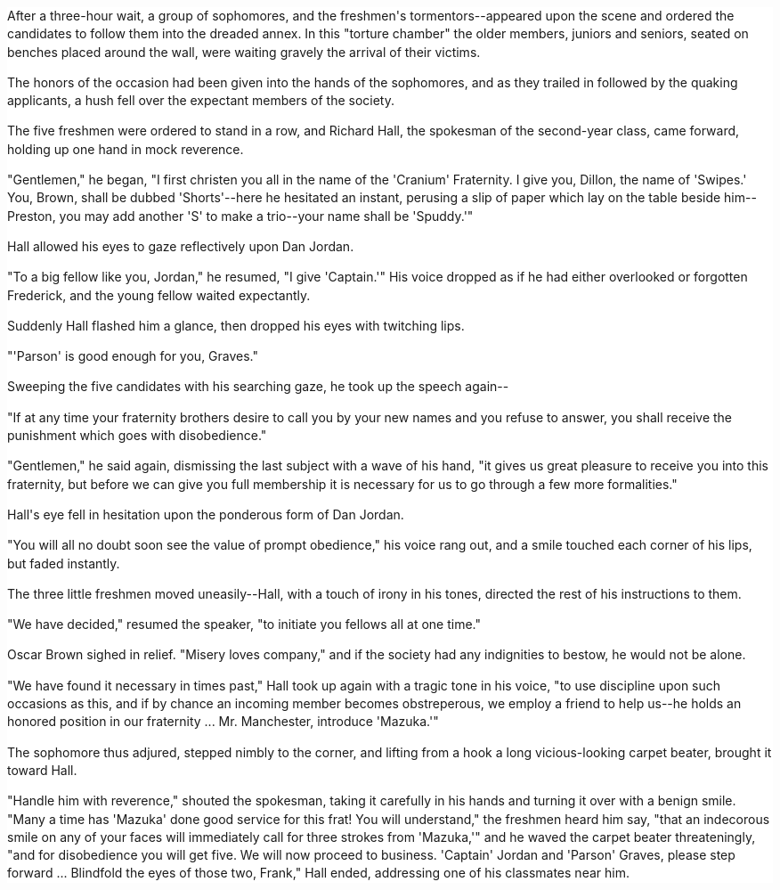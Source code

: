 After a three-hour wait, a group of sophomores, and the freshmen's tormentors--appeared upon the scene and ordered the candidates to follow them into the dreaded annex. In this "torture chamber" the older members, juniors and seniors, seated on benches placed around the wall, were waiting gravely the arrival of their victims.

The honors of the occasion had been given into the hands of the sophomores, and as they trailed in followed by the quaking applicants, a hush fell over the expectant members of the society.

The five freshmen were ordered to stand in a row, and Richard Hall, the spokesman of the second-year class, came forward, holding up one hand in mock reverence.

"Gentlemen," he began, "I first christen you all in the name of the 'Cranium' Fraternity. I give you, Dillon, the name of 'Swipes.' You, Brown, shall be dubbed 'Shorts'--here he hesitated an instant, perusing a slip of paper which lay on the table beside him--Preston, you may add another 'S' to make a trio--your name shall be 'Spuddy.'"

Hall allowed his eyes to gaze reflectively upon Dan Jordan.

"To a big fellow like you, Jordan," he resumed, "I give 'Captain.'" His voice dropped as if he had either overlooked or forgotten Frederick, and the young fellow waited expectantly.

Suddenly Hall flashed him a glance, then dropped his eyes with twitching lips.

"'Parson' is good enough for you, Graves."

Sweeping the five candidates with his searching gaze, he took up the speech again--

"If at any time your fraternity brothers desire to call you by your new names and you refuse to answer, you shall receive the punishment which goes with disobedience."

"Gentlemen," he said again, dismissing the last subject with a wave of his hand, "it gives us great pleasure to receive you into this fraternity, but before we can give you full membership it is necessary for us to go through a few more formalities."

Hall's eye fell in hesitation upon the ponderous form of Dan Jordan.

"You will all no doubt soon see the value of prompt obedience," his voice rang out, and a smile touched each corner of his lips, but faded instantly.

The three little freshmen moved uneasily--Hall, with a touch of irony in his tones, directed the rest of his instructions to them.

"We have decided," resumed the speaker, "to initiate you fellows all at one time."

Oscar Brown sighed in relief. "Misery loves company," and if the society had any indignities to bestow, he would not be alone.

"We have found it necessary in times past," Hall took up again with a tragic tone in his voice, "to use discipline upon such occasions as this, and if by chance an incoming member becomes obstreperous, we employ a friend to help us--he holds an honored position in our fraternity ... Mr. Manchester, introduce 'Mazuka.'"

The sophomore thus adjured, stepped nimbly to the corner, and lifting from a hook a long vicious-looking carpet beater, brought it toward Hall.

"Handle him with reverence," shouted the spokesman, taking it carefully in his hands and turning it over with a benign smile. "Many a time has 'Mazuka' done good service for this frat! You will understand," the freshmen heard him say, "that an indecorous smile on any of your faces will immediately call for three strokes from 'Mazuka,'" and he waved the carpet beater threateningly, "and for disobedience you will get five. We will now proceed to business. 'Captain' Jordan and 'Parson' Graves, please step forward ... Blindfold the eyes of those two, Frank," Hall ended, addressing one of his classmates near him.
